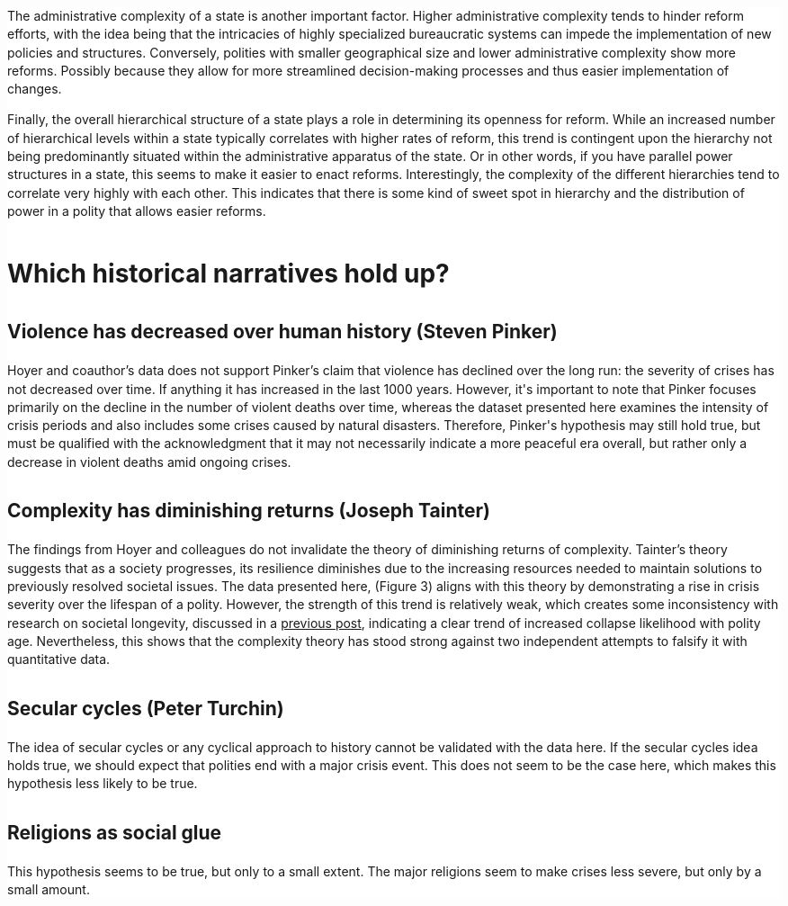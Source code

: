 The administrative complexity of a state is another important factor. Higher administrative complexity tends to hinder reform efforts, with the idea being that the intricacies of highly specialized bureaucratic systems can impede the implementation of new policies and structures. Conversely, polities with smaller geographical size and lower administrative complexity show more reforms. Possibly because they allow for more streamlined decision-making processes and thus easier implementation of changes.

Finally, the overall hierarchical structure of a state plays a role in determining its openness for reform. While an increased number of hierarchical levels within a state typically correlates with higher rates of reform, this trend is contingent upon the hierarchy not being predominantly situated within the administrative apparatus of the state. Or in other words, if you have parallel power structures in a state, this seems to make it easier to enact reforms. Interestingly, the complexity of the different hierarchies tend to correlate very highly with each other. This indicates that there is some kind of sweet spot in hierarchy and the distribution of power in a polity that allows easier reforms. 

# Which historical narratives hold up?

## Violence has decreased over human history (Steven Pinker)

Hoyer and coauthor’s data does not support Pinker’s claim that violence has declined over the long run: the severity of crises has not decreased over time. If anything it has increased in the last 1000 years. However, it's important to note that Pinker focuses primarily on the decline in the number of violent deaths over time, whereas the dataset presented here examines the intensity of crisis periods and also includes some crises caused by natural disasters. Therefore, Pinker's hypothesis may still hold true, but must be qualified with the acknowledgment that it may not necessarily indicate a more peaceful era overall, but rather only a decrease in violent deaths amid ongoing crises.

## Complexity has diminishing returns (Joseph Tainter)

The findings from Hoyer and colleagues do not invalidate the theory of diminishing returns of complexity. Tainter’s theory suggests that as a society progresses, its resilience diminishes due to the increasing resources needed to maintain solutions to previously resolved societal issues. The data presented here, (Figure 3) aligns with this theory by demonstrating a rise in crisis severity over the lifespan of a polity. However, the strength of this trend is relatively weak, which creates some inconsistency with research on societal longevity, discussed in a [previous post](https://florianjehn.github.io/Societal_Collapse/2023-12-04-bad_luck/), indicating a clear trend of increased collapse likelihood with polity age. Nevertheless, this shows that the complexity theory has stood strong against two independent attempts to falsify it with quantitative data. 

## Secular cycles (Peter Turchin)

The idea of secular cycles or any cyclical approach to history cannot be validated with the data here. If the secular cycles idea holds true, we should expect that polities end with a major crisis event. This does not seem to be the case here, which makes this hypothesis less likely to be true. 

## Religions as social glue

This hypothesis seems to be true, but only to a small extent. The major religions seem to make crises less severe, but only by a small amount. 
